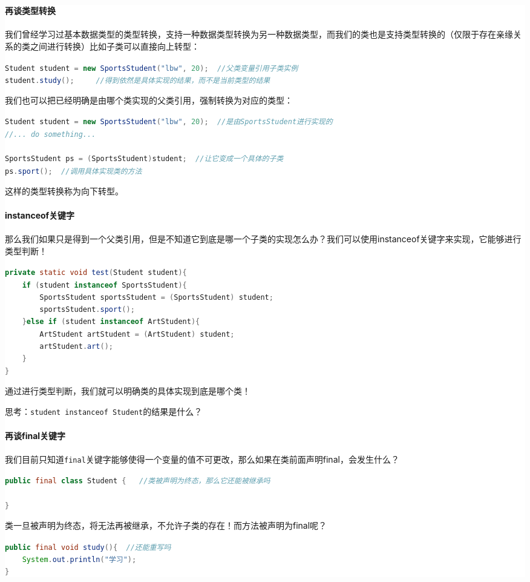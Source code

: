 #### 再谈类型转换

我们曾经学习过基本数据类型的类型转换，支持一种数据类型转换为另一种数据类型，而我们的类也是支持类型转换的（仅限于存在亲缘关系的类之间进行转换）比如子类可以直接向上转型：

```java
Student student = new SportsStudent("lbw", 20);  //父类变量引用子类实例
student.study();     //得到依然是具体实现的结果，而不是当前类型的结果
```

我们也可以把已经明确是由哪个类实现的父类引用，强制转换为对应的类型：

```java
Student student = new SportsStudent("lbw", 20);  //是由SportsStudent进行实现的
//... do something...

SportsStudent ps = (SportsStudent)student;  //让它变成一个具体的子类
ps.sport();  //调用具体实现类的方法
```

这样的类型转换称为向下转型。

#### instanceof关键字

那么我们如果只是得到一个父类引用，但是不知道它到底是哪一个子类的实现怎么办？我们可以使用instanceof关键字来实现，它能够进行类型判断！

```java
private static void test(Student student){
    if (student instanceof SportsStudent){
        SportsStudent sportsStudent = (SportsStudent) student;
        sportsStudent.sport();
    }else if (student instanceof ArtStudent){
        ArtStudent artStudent = (ArtStudent) student;
        artStudent.art();
    }
}
```

通过进行类型判断，我们就可以明确类的具体实现到底是哪个类！

思考：`student instanceof Student`的结果是什么？

#### 再谈final关键字

我们目前只知道`final`关键字能够使得一个变量的值不可更改，那么如果在类前面声明final，会发生什么？

```java
public final class Student {   //类被声明为终态，那么它还能被继承吗
  	
}
```

类一旦被声明为终态，将无法再被继承，不允许子类的存在！而方法被声明为final呢？

```java
public final void study(){  //还能重写吗
    System.out.println("学习");
}
```
